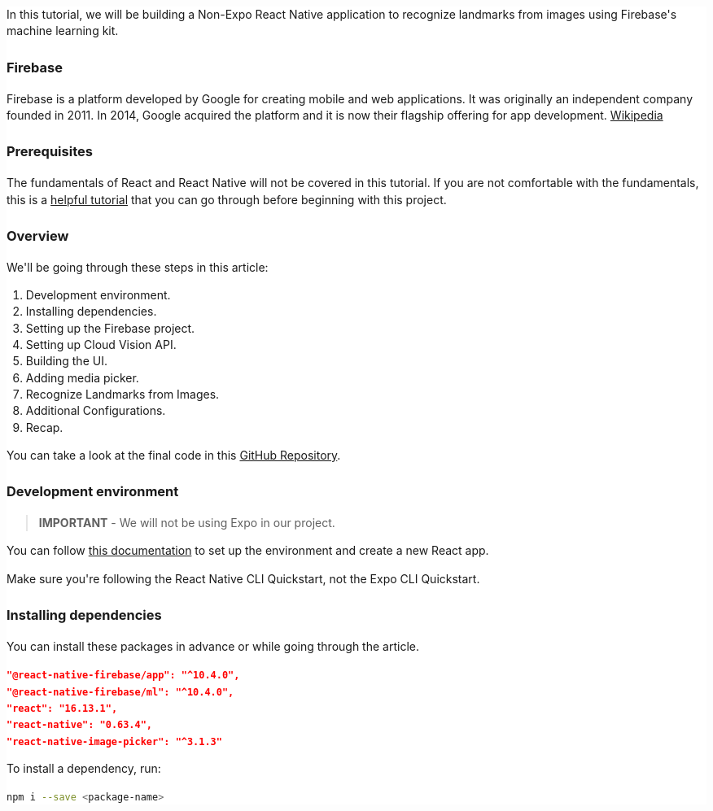 In this tutorial, we will be building a Non-Expo React Native application to recognize landmarks from images using Firebase's machine learning kit.

### Firebase

Firebase is a platform developed by Google for creating mobile and web applications. It was originally an independent company founded in 2011. In 2014, Google acquired the platform and it is now their flagship offering for app development. [Wikipedia](https://en.wikipedia.org/wiki/Firebase)

### Prerequisites

The fundamentals of React and React Native will not be covered in this tutorial. If you are not comfortable with the fundamentals, this is a [helpful tutorial](https://reactnative.dev/docs/tutorial) that you can go through before beginning with this project.

### Overview

We'll be going through these steps in this article:

1. Development environment.
2. Installing dependencies.
3. Setting up the Firebase project.
4. Setting up Cloud Vision API.
5. Building the UI.
6. Adding media picker.
7. Recognize Landmarks from Images.
8. Additional Configurations.
9. Recap.

You can take a look at the final code in this [GitHub Repository](https://github.com/zolomohan/react-native-firebase-ml-landmark-recognition).

### Development environment

> **IMPORTANT** - We will not be using Expo in our project.

You can follow [this documentation](https://reactnative.dev/docs/environment-setup) to set up the environment and create a new React app.

Make sure you're following the React Native CLI Quickstart, not the Expo CLI Quickstart.

### Installing dependencies

You can install these packages in advance or while going through the article.

```JSON
"@react-native-firebase/app": "^10.4.0",
"@react-native-firebase/ml": "^10.4.0",
"react": "16.13.1",
"react-native": "0.63.4",
"react-native-image-picker": "^3.1.3"
```

To install a dependency, run:

```bash
npm i --save <package-name>
```
